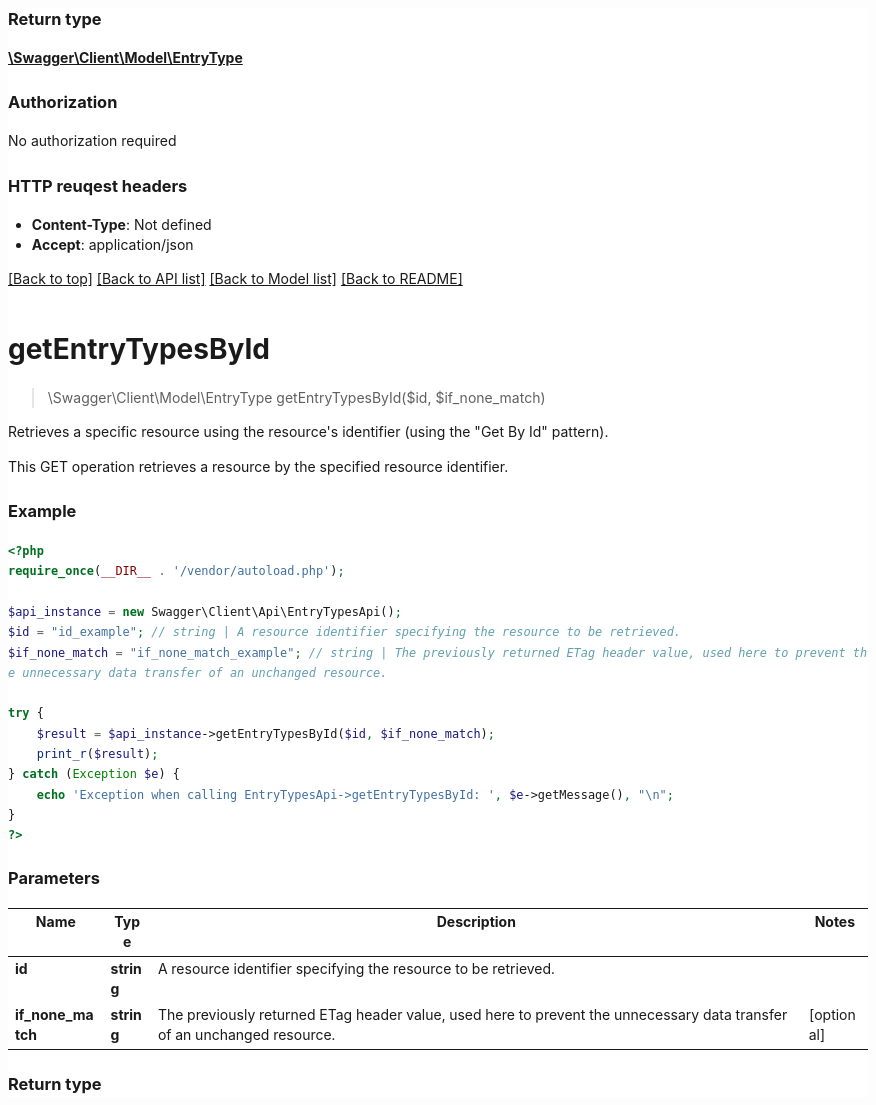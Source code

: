 ### Return type

[**\Swagger\Client\Model\EntryType**](EntryType.md)

### Authorization

No authorization required

### HTTP reuqest headers

 - **Content-Type**: Not defined
 - **Accept**: application/json

[[Back to top]](#) [[Back to API list]](../README.md#documentation-for-api-endpoints) [[Back to Model list]](../README.md#documentation-for-models) [[Back to README]](../README.md)

# **getEntryTypesById**
> \Swagger\Client\Model\EntryType getEntryTypesById($id, $if_none_match)

Retrieves a specific resource using the resource's identifier (using the \"Get By Id\" pattern).

This GET operation retrieves a resource by the specified resource identifier.

### Example 
```php
<?php
require_once(__DIR__ . '/vendor/autoload.php');

$api_instance = new Swagger\Client\Api\EntryTypesApi();
$id = "id_example"; // string | A resource identifier specifying the resource to be retrieved.
$if_none_match = "if_none_match_example"; // string | The previously returned ETag header value, used here to prevent the unnecessary data transfer of an unchanged resource.

try { 
    $result = $api_instance->getEntryTypesById($id, $if_none_match);
    print_r($result);
} catch (Exception $e) {
    echo 'Exception when calling EntryTypesApi->getEntryTypesById: ', $e->getMessage(), "\n";
}
?>
```

### Parameters

Name | Type | Description  | Notes
------------- | ------------- | ------------- | -------------
 **id** | **string**| A resource identifier specifying the resource to be retrieved. | 
 **if_none_match** | **string**| The previously returned ETag header value, used here to prevent the unnecessary data transfer of an unchanged resource. | [optional] 

### Return type
